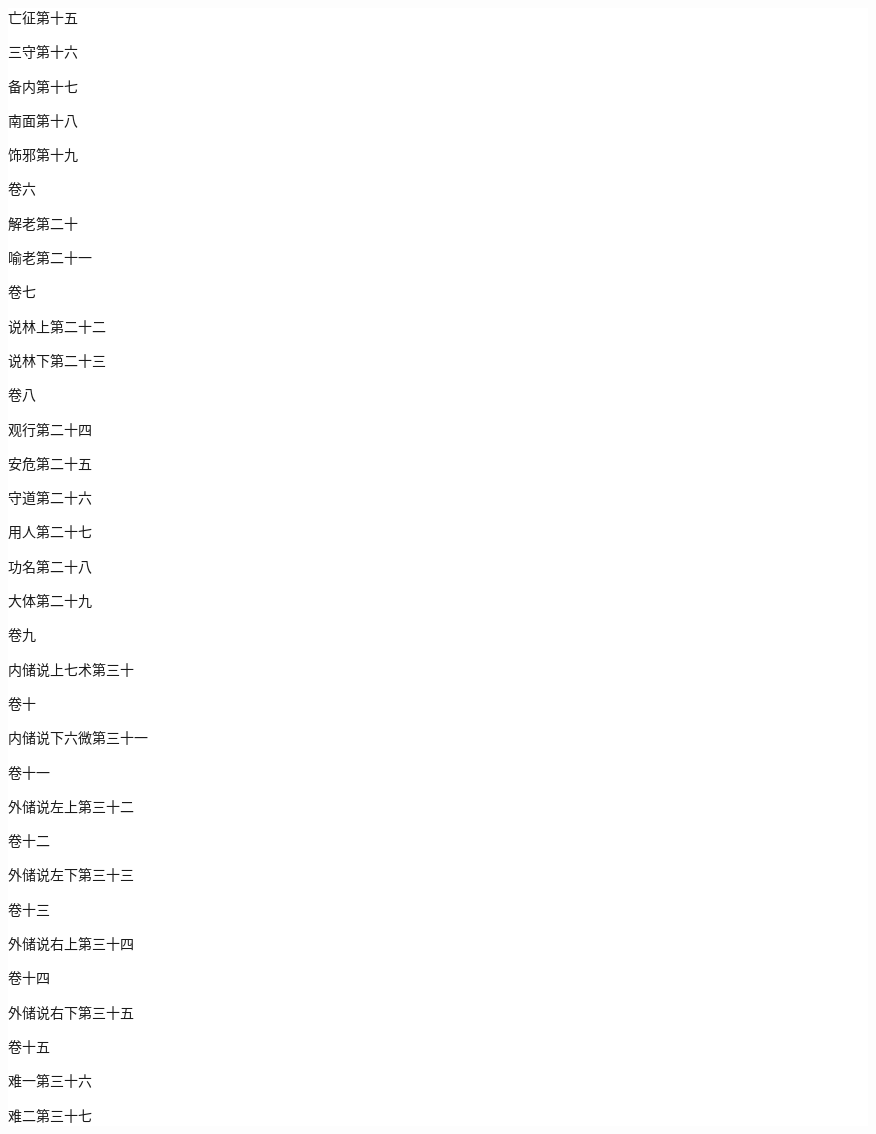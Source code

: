 亡征第十五  

三守第十六  

备内第十七  

南面第十八  

饰邪第十九  

卷六  

解老第二十  

喻老第二十一  

卷七  

说林上第二十二  

说林下第二十三  

卷八  

观行第二十四  

安危第二十五  

守道第二十六  

用人第二十七  

功名第二十八  

大体第二十九  

卷九  

内储说上七术第三十  

卷十  

内储说下六微第三十一  

卷十一  

外储说左上第三十二  

卷十二  

外储说左下第三十三  

卷十三  

外储说右上第三十四  

卷十四  

外储说右下第三十五  

卷十五  

难一第三十六  

难二第三十七  
